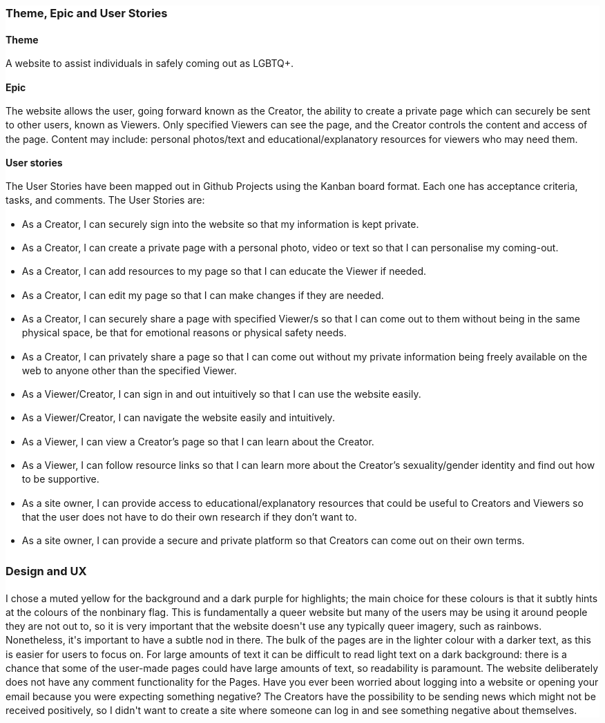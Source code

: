 ### Theme, Epic and User Stories

**Theme**

A website to assist individuals in safely coming out as LGBTQ+.

**Epic**

The website allows the user, going forward known as the Creator, the ability to create a private page which can securely be sent to other users, known as Viewers. Only specified Viewers can see the page, and the Creator controls the content and access of the page. Content may include: personal photos/text and educational/explanatory resources for viewers who may need them.

**User stories**

The User Stories have been mapped out in Github Projects using the Kanban board format. Each one has acceptance criteria, tasks, and comments. The User Stories are:

* As a Creator, I can securely sign into the website so that my information is kept private.

* As a Creator, I can create a private page with a personal photo, video or text so that I can personalise my coming-out.

* As a Creator, I can add resources to my page so that I can educate the Viewer if needed.

* As a Creator, I can edit my page so that I can make changes if they are needed.

* As a Creator, I can securely share a page with specified Viewer/s so that I can come out to them without being in the same physical space, be that for emotional reasons or physical safety needs.

* As a Creator, I can privately share a page so that I can come out without my private information being freely available on the web to anyone other than the specified Viewer.

* As a Viewer/Creator, I can sign in and out intuitively so that I can use the website easily.

* As a Viewer/Creator, I can navigate the website easily and intuitively.

* As a Viewer, I can view a Creator’s page so that I can learn about the Creator.

* As a Viewer, I can follow resource links so that I can learn more about the Creator’s sexuality/gender identity and find out how to be supportive.

* As a site owner, I can provide access to educational/explanatory resources that could be useful to Creators and Viewers so that the user does not have to do their own research if they don’t want to.

* As a site owner, I can provide a secure and private platform so that Creators can come out on their own terms.

### Design and UX

I chose a muted yellow for the background and a dark purple for highlights; the main choice for these colours is that it subtly hints at the colours of the nonbinary flag. This is fundamentally a queer website but many of the users may be using it around people they are not out to, so it is very important that the website doesn't use any typically queer imagery, such as rainbows. Nonetheless, it's important to have a subtle nod in there.
The bulk of the pages are in the lighter colour with a darker text, as this is easier for users to focus on. For large amounts of text it can be difficult to read light text on a dark background: there is a chance that some of the user-made pages could have large amounts of text, so readability is paramount.
The website deliberately does not have any comment functionality for the Pages. Have you ever been worried about logging into a website or opening your email because you were expecting something negative? The Creators have the possibility to be sending news which might not be received positively, so I didn't want to create a site where someone can log in and see something negative about themselves.
